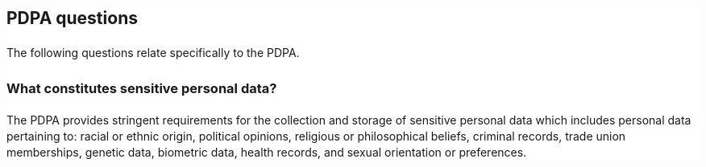## PDPA questions

The following questions relate specifically to the PDPA.

### What constitutes sensitive personal data?

The PDPA provides stringent requirements for the collection and storage of sensitive personal data which includes personal data pertaining to: racial or ethnic origin, political opinions, religious or philosophical beliefs, criminal records, trade union memberships, genetic data, biometric data, health records, and sexual orientation or preferences.
